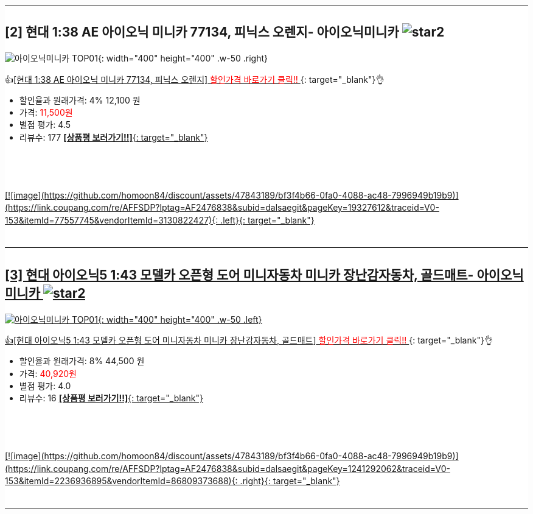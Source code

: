 
---

        
       
## [2] 현대 1:38 AE 아이오닉 미니카 77134, 피닉스 오렌지- 아이오닉미니카  <img width="81" alt="star2" src="https://user-images.githubusercontent.com/78655692/151471960-29c5febe-c509-4c6d-99f4-a2203eb193c5.png">

![아이오닉미니카 TOP01](https://thumbnail10.coupangcdn.com/thumbnails/remote/230x230ex/image/retail/images/2017/04/19/21/0/bba32d08-50b5-4a0a-ae3f-09a0caf038a2.jpg){: width="400" height="400" .w-50 .right}


👍<a href="https://link.coupang.com/re/AFFSDP?lptag=AF2476838&subid=dalsaegit&pageKey=19327612&traceid=V0-153&itemId=77557745&vendorItemId=3130822427">[현대 1:38 AE 아이오닉 미니카 77134, 피닉스 오렌지]<font color=red> 할인가격 바로가기 클릭!! </font></a>{: target="_blank"}👌
<br>
- 할인율과 원래가격: 4%  12,100   원
- 가격: <span style='color:red'>11,500원</span>
- 별점 평가: 4.5
- 리뷰수: 177 <a href="https://link.coupang.com/re/AFFSDP?lptag=AF2476838&subid=dalsaegit&pageKey=19327612&traceid=V0-153&itemId=77557745&vendorItemId=3130822427"> <strong>[상품평 보러가기!!]</strong>{: target="_blank"}
<br>
<br>
<br>
[![image](https://github.com/homoon84/discount/assets/47843189/bf3f4b66-0fa0-4088-ac48-7996949b19b9)](https://link.coupang.com/re/AFFSDP?lptag=AF2476838&subid=dalsaegit&pageKey=19327612&traceid=V0-153&itemId=77557745&vendorItemId=3130822427){: .left}{: target="_blank"}
<br>
<br>

---

        
       
## [3] 현대 아이오닉5 1:43 모델카 오픈형 도어 미니자동차 미니카 장난감자동차, 골드매트- 아이오닉미니카  <img width="81" alt="star2" src="https://user-images.githubusercontent.com/78655692/151471960-29c5febe-c509-4c6d-99f4-a2203eb193c5.png">

![아이오닉미니카 TOP01](https://thumbnail9.coupangcdn.com/thumbnails/remote/230x230ex/image/vendor_inventory/936c/66c8da1feddc3a66dbacd121f5bfa628220a54e53ec0a8a2098751b411a5.jpg){: width="400" height="400" .w-50 .left}


👍<a href="https://link.coupang.com/re/AFFSDP?lptag=AF2476838&subid=dalsaegit&pageKey=1241292062&traceid=V0-153&itemId=2236936895&vendorItemId=86809373688">[현대 아이오닉5 1:43 모델카 오픈형 도어 미니자동차 미니카 장난감자동차, 골드매트]<font color=red> 할인가격 바로가기 클릭!! </font></a>{: target="_blank"}👌
<br>
- 할인율과 원래가격: 8%  44,500   원
- 가격: <span style='color:red'>40,920원</span>
- 별점 평가: 4.0
- 리뷰수: 16 <a href="https://link.coupang.com/re/AFFSDP?lptag=AF2476838&subid=dalsaegit&pageKey=1241292062&traceid=V0-153&itemId=2236936895&vendorItemId=86809373688"> <strong>[상품평 보러가기!!]</strong>{: target="_blank"}
<br>
<br>
<br>
[![image](https://github.com/homoon84/discount/assets/47843189/bf3f4b66-0fa0-4088-ac48-7996949b19b9)](https://link.coupang.com/re/AFFSDP?lptag=AF2476838&subid=dalsaegit&pageKey=1241292062&traceid=V0-153&itemId=2236936895&vendorItemId=86809373688){: .right}{: target="_blank"}
<br>
<br>

---